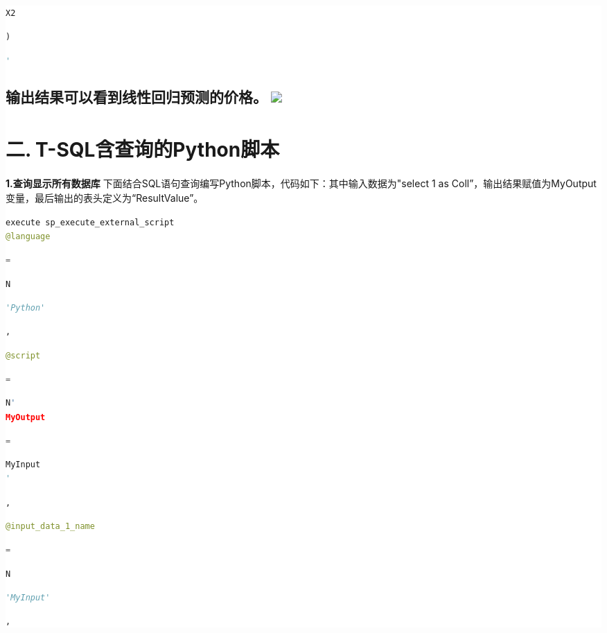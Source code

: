```python
X2
```
```python
)
```
```python
'
```
输出结果可以看到线性回归预测的价格。
![](https://img-blog.csdnimg.cn/20181111233915963.png?x-oss-process=image/watermark,type_ZmFuZ3poZW5naGVpdGk,shadow_10,text_aHR0cHM6Ly9ibG9nLmNzZG4ubmV0L0Vhc3Rtb3VudA==,size_16,color_FFFFFF,t_70)[
](https://img-blog.csdnimg.cn/20181111233915963.png?x-oss-process=image/watermark,type_ZmFuZ3poZW5naGVpdGk,shadow_10,text_aHR0cHM6Ly9ibG9nLmNzZG4ubmV0L0Vhc3Rtb3VudA==,size_16,color_FFFFFF,t_70)
---

# 二. T-SQL含查询的Python脚本
**1.查询显示所有数据库**
下面结合SQL语句查询编写Python脚本，代码如下：其中输入数据为"select 1 as Coll”，输出结果赋值为MyOutput变量，最后输出的表头定义为“ResultValue”。
```python
execute sp_execute_external_script 
@language
```
```python
=
```
```python
N
```
```python
'Python'
```
```python
,
```
```python
@script
```
```python
=
```
```python
N'
MyOutput
```
```python
=
```
```python
MyInput
'
```
```python
,
```
```python
@input_data_1_name
```
```python
=
```
```python
N
```
```python
'MyInput'
```
```python
,
```
